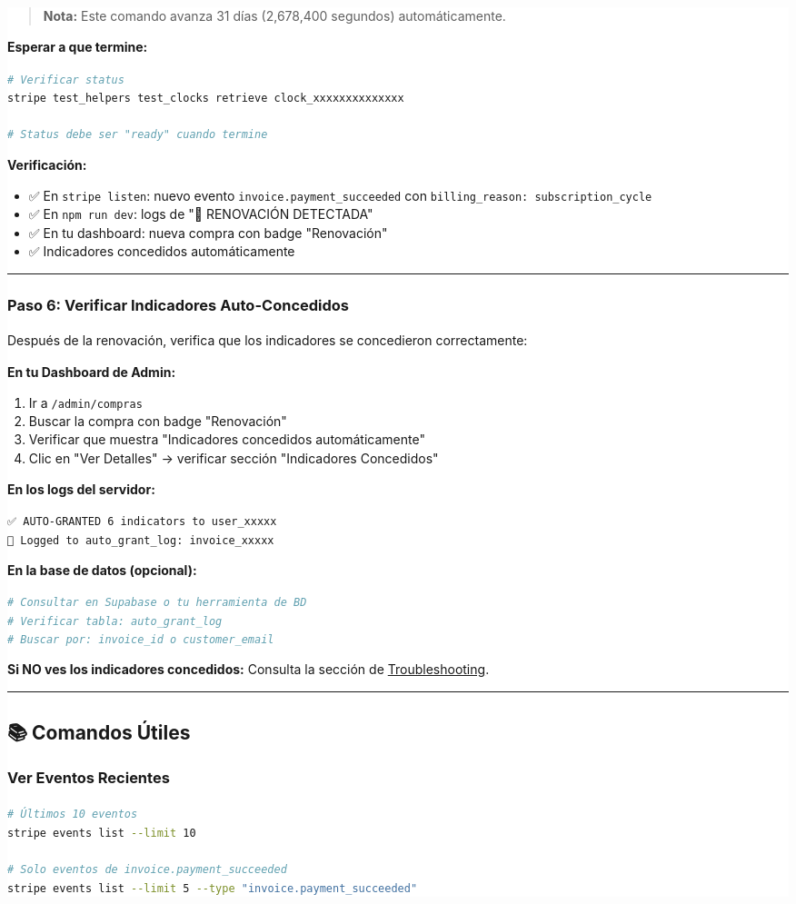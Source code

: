 > **Nota:** Este comando avanza 31 días (2,678,400 segundos) automáticamente.

**Esperar a que termine:**
```bash
# Verificar status
stripe test_helpers test_clocks retrieve clock_xxxxxxxxxxxxxx

# Status debe ser "ready" cuando termine
```

**Verificación:**
- ✅ En `stripe listen`: nuevo evento `invoice.payment_succeeded` con `billing_reason: subscription_cycle`
- ✅ En `npm run dev`: logs de "🔄 RENOVACIÓN DETECTADA"
- ✅ En tu dashboard: nueva compra con badge "Renovación"
- ✅ Indicadores concedidos automáticamente

---

### **Paso 6: Verificar Indicadores Auto-Concedidos**

Después de la renovación, verifica que los indicadores se concedieron correctamente:

**En tu Dashboard de Admin:**
1. Ir a `/admin/compras`
2. Buscar la compra con badge "Renovación"
3. Verificar que muestra "Indicadores concedidos automáticamente"
4. Clic en "Ver Detalles" → verificar sección "Indicadores Concedidos"

**En los logs del servidor:**
```
✅ AUTO-GRANTED 6 indicators to user_xxxxx
📝 Logged to auto_grant_log: invoice_xxxxx
```

**En la base de datos (opcional):**
```bash
# Consultar en Supabase o tu herramienta de BD
# Verificar tabla: auto_grant_log
# Buscar por: invoice_id o customer_email
```

**Si NO ves los indicadores concedidos:** Consulta la sección de [Troubleshooting](#problema-5-indicadores-no-se-auto-concedieron-en-renovación).

---

## 📚 **Comandos Útiles**

### **Ver Eventos Recientes**
```bash
# Últimos 10 eventos
stripe events list --limit 10

# Solo eventos de invoice.payment_succeeded
stripe events list --limit 5 --type "invoice.payment_succeeded"
```
